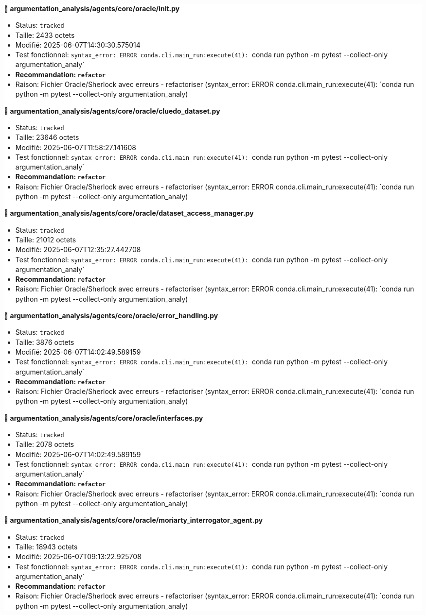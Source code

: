 **📁 argumentation_analysis/agents/core/oracle/__init__.py**
- Status: `tracked`
- Taille: 2433 octets
- Modifié: 2025-06-07T14:30:30.575014
- Test fonctionnel: `syntax_error: ERROR conda.cli.main_run:execute(41): `conda run python -m pytest --collect-only argumentation_analy`
- **Recommandation: `refactor`**
- Raison: Fichier Oracle/Sherlock avec erreurs - refactoriser (syntax_error: ERROR conda.cli.main_run:execute(41): `conda run python -m pytest --collect-only argumentation_analy)

**📁 argumentation_analysis/agents/core/oracle/cluedo_dataset.py**
- Status: `tracked`
- Taille: 23646 octets
- Modifié: 2025-06-07T11:58:27.141608
- Test fonctionnel: `syntax_error: ERROR conda.cli.main_run:execute(41): `conda run python -m pytest --collect-only argumentation_analy`
- **Recommandation: `refactor`**
- Raison: Fichier Oracle/Sherlock avec erreurs - refactoriser (syntax_error: ERROR conda.cli.main_run:execute(41): `conda run python -m pytest --collect-only argumentation_analy)

**📁 argumentation_analysis/agents/core/oracle/dataset_access_manager.py**
- Status: `tracked`
- Taille: 21012 octets
- Modifié: 2025-06-07T12:35:27.442708
- Test fonctionnel: `syntax_error: ERROR conda.cli.main_run:execute(41): `conda run python -m pytest --collect-only argumentation_analy`
- **Recommandation: `refactor`**
- Raison: Fichier Oracle/Sherlock avec erreurs - refactoriser (syntax_error: ERROR conda.cli.main_run:execute(41): `conda run python -m pytest --collect-only argumentation_analy)

**📁 argumentation_analysis/agents/core/oracle/error_handling.py**
- Status: `tracked`
- Taille: 3876 octets
- Modifié: 2025-06-07T14:02:49.589159
- Test fonctionnel: `syntax_error: ERROR conda.cli.main_run:execute(41): `conda run python -m pytest --collect-only argumentation_analy`
- **Recommandation: `refactor`**
- Raison: Fichier Oracle/Sherlock avec erreurs - refactoriser (syntax_error: ERROR conda.cli.main_run:execute(41): `conda run python -m pytest --collect-only argumentation_analy)

**📁 argumentation_analysis/agents/core/oracle/interfaces.py**
- Status: `tracked`
- Taille: 2078 octets
- Modifié: 2025-06-07T14:02:49.589159
- Test fonctionnel: `syntax_error: ERROR conda.cli.main_run:execute(41): `conda run python -m pytest --collect-only argumentation_analy`
- **Recommandation: `refactor`**
- Raison: Fichier Oracle/Sherlock avec erreurs - refactoriser (syntax_error: ERROR conda.cli.main_run:execute(41): `conda run python -m pytest --collect-only argumentation_analy)

**📁 argumentation_analysis/agents/core/oracle/moriarty_interrogator_agent.py**
- Status: `tracked`
- Taille: 18943 octets
- Modifié: 2025-06-07T09:13:22.925708
- Test fonctionnel: `syntax_error: ERROR conda.cli.main_run:execute(41): `conda run python -m pytest --collect-only argumentation_analy`
- **Recommandation: `refactor`**
- Raison: Fichier Oracle/Sherlock avec erreurs - refactoriser (syntax_error: ERROR conda.cli.main_run:execute(41): `conda run python -m pytest --collect-only argumentation_analy)
